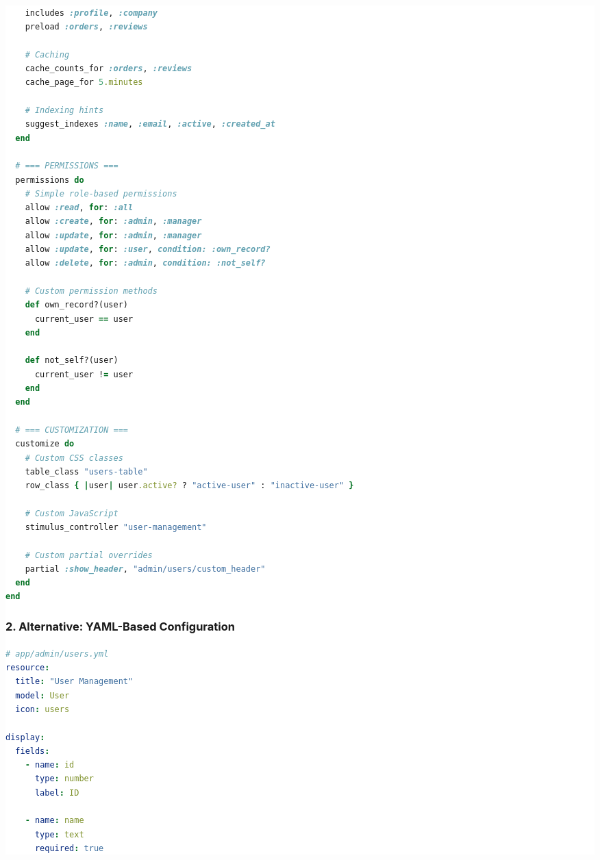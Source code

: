```ruby
    includes :profile, :company
    preload :orders, :reviews
    
    # Caching
    cache_counts_for :orders, :reviews
    cache_page_for 5.minutes
    
    # Indexing hints
    suggest_indexes :name, :email, :active, :created_at
  end
  
  # === PERMISSIONS ===
  permissions do
    # Simple role-based permissions
    allow :read, for: :all
    allow :create, for: :admin, :manager
    allow :update, for: :admin, :manager
    allow :update, for: :user, condition: :own_record?
    allow :delete, for: :admin, condition: :not_self?
    
    # Custom permission methods
    def own_record?(user)
      current_user == user
    end
    
    def not_self?(user)
      current_user != user
    end
  end
  
  # === CUSTOMIZATION ===
  customize do
    # Custom CSS classes
    table_class "users-table"
    row_class { |user| user.active? ? "active-user" : "inactive-user" }
    
    # Custom JavaScript
    stimulus_controller "user-management"
    
    # Custom partial overrides
    partial :show_header, "admin/users/custom_header"
  end
end
```

### 2. **Alternative: YAML-Based Configuration**

```yaml
# app/admin/users.yml
resource:
  title: "User Management"
  model: User
  icon: users
  
display:
  fields:
    - name: id
      type: number
      label: ID
      
    - name: name
      type: text
      required: true
```